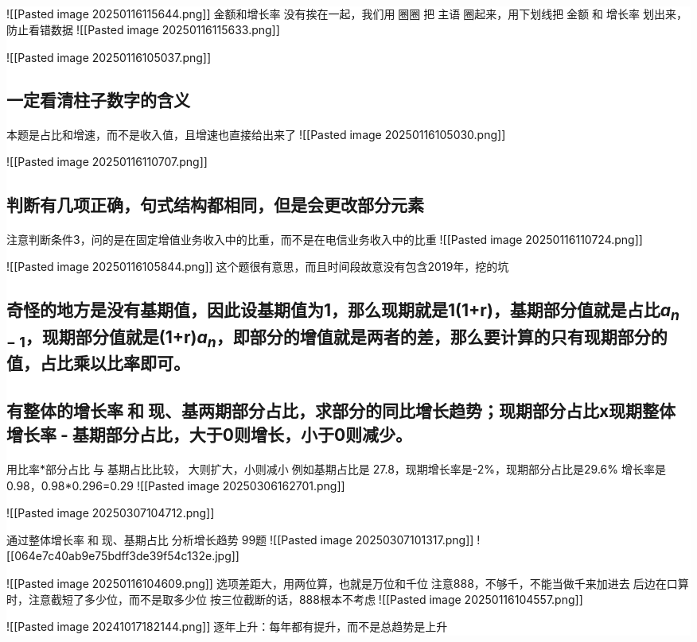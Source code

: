 ![[Pasted image 20250116115644.png]]
金额和增长率 没有挨在一起，我们用 圈圈 把 主语 圈起来，用下划线把 金额 和 增长率 划出来，防止看错数据
![[Pasted image 20250116115633.png]]

![[Pasted image 20250116105037.png]]
## 一定看清柱子数字的含义
本题是占比和增速，而不是收入值，且增速也直接给出来了
![[Pasted image 20250116105030.png]]

![[Pasted image 20250116110707.png]]
## 判断有几项正确，句式结构都相同，但是会更改部分元素
注意判断条件3，问的是在固定增值业务收入中的比重，而不是在电信业务收入中的比重
![[Pasted image 20250116110724.png]]

![[Pasted image 20250116105844.png]]
这个题很有意思，而且时间段故意没有包含2019年，挖的坑
## 奇怪的地方是没有基期值，因此设基期值为1，那么现期就是1(1+r)，基期部分值就是占比$a_{n-1}$，现期部分值就是(1+r)$a_{n}$，即部分的增值就是两者的差，那么要计算的只有现期部分的值，占比乘以比率即可。
## 有整体的增长率 和 现、基两期部分占比，求部分的同比增长趋势；现期部分占比x现期整体增长率 - 基期部分占比，大于0则增长，小于0则减少。
用比率\*部分占比 与 基期占比比较， 大则扩大，小则减小
例如基期占比是 27.8，现期增长率是-2%，现期部分占比是29.6%
增长率是0.98，0.98\*0.296=0.29
![[Pasted image 20250306162701.png]]

![[Pasted image 20250307104712.png]]

通过整体增长率 和 现、基期占比 分析增长趋势
99题
![[Pasted image 20250307101317.png]]
![[064e7c40ab9e75bdff3de39f54c132e.jpg]]


![[Pasted image 20250116104609.png]]
选项差距大，用两位算，也就是万位和千位
注意888，不够千，不能当做千来加进去
后边在口算时，注意截短了多少位，而不是取多少位
按三位截断的话，888根本不考虑
![[Pasted image 20250116104557.png]]



![[Pasted image 20241017182144.png]]
逐年上升：每年都有提升，而不是总趋势是上升
